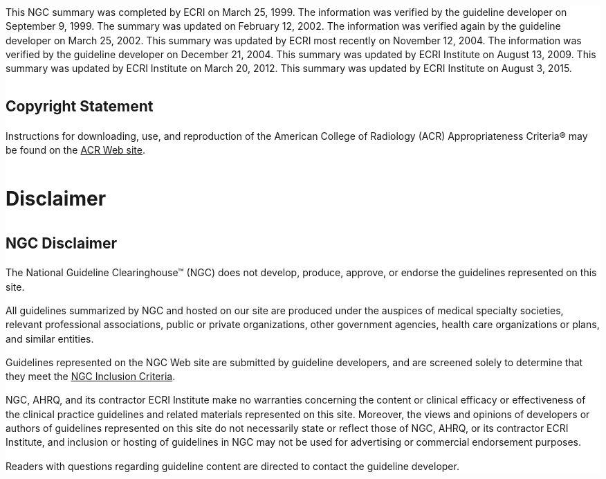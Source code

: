 

This NGC summary was completed by ECRI on March 25, 1999. The information was verified by the guideline developer on September 9, 1999. The summary was updated on February 12, 2002. The information was verified again by the guideline developer on March 25, 2002. This summary was updated by ECRI most recently on November 12, 2004. The information was verified by the guideline developer on December 21, 2004. This summary was updated by ECRI Institute on August 13, 2009. This summary was updated by ECRI Institute on March 20, 2012. This summary was updated by ECRI Institute on August 3, 2015.

## Copyright Statement



Instructions for downloading, use, and reproduction of the American College of Radiology (ACR) Appropriateness Criteria® may be found on the [ACR Web site](http://www.acr.org/Quality-Safety/Appropriateness-Criteria/TermsConditions "ACR Web site").

# Disclaimer

## NGC Disclaimer



The National Guideline Clearinghouse™ (NGC) does not develop, produce, approve, or endorse the guidelines represented on this site.

All guidelines summarized by NGC and hosted on our site are produced under the auspices of medical specialty societies, relevant professional associations, public or private organizations, other government agencies, health care organizations or plans, and similar entities.

Guidelines represented on the NGC Web site are submitted by guideline developers, and are screened solely to determine that they meet the [NGC Inclusion Criteria](/help-and-about/summaries/inclusion-criteria).

NGC, AHRQ, and its contractor ECRI Institute make no warranties concerning the content or clinical efficacy or effectiveness of the clinical practice guidelines and related materials represented on this site. Moreover, the views and opinions of developers or authors of guidelines represented on this site do not necessarily state or reflect those of NGC, AHRQ, or its contractor ECRI Institute, and inclusion or hosting of guidelines in NGC may not be used for advertising or commercial endorsement purposes.

Readers with questions regarding guideline content are directed to contact the guideline developer.

